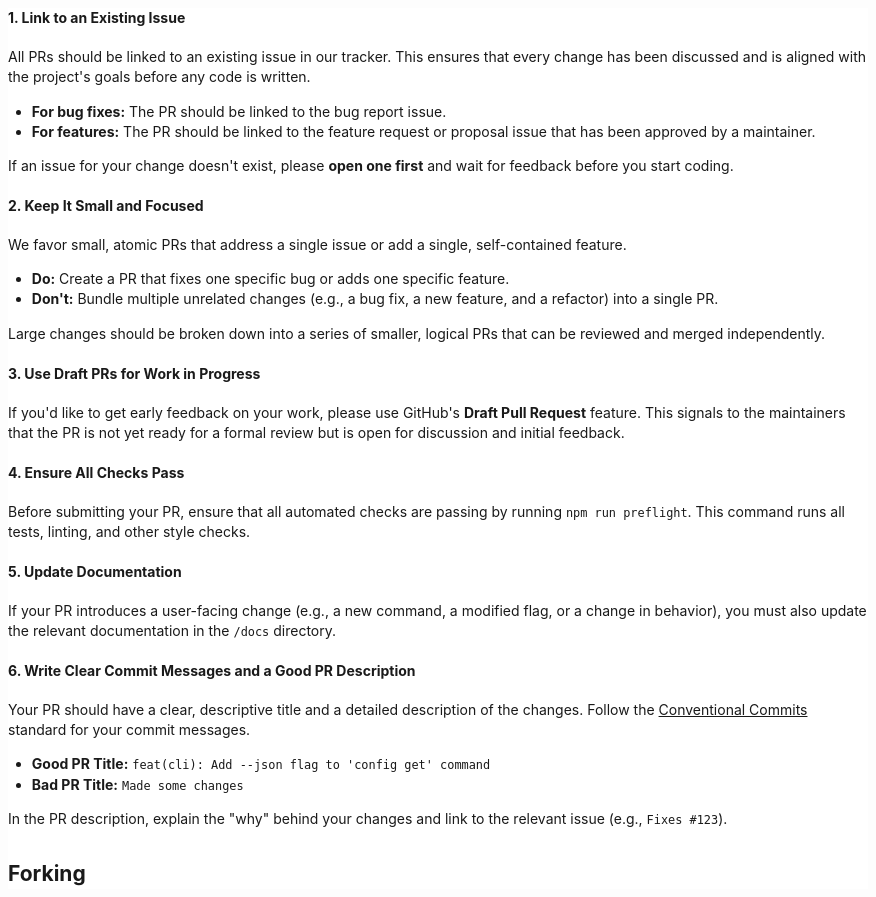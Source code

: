 #### 1. Link to an Existing Issue

All PRs should be linked to an existing issue in our tracker. This ensures that
every change has been discussed and is aligned with the project's goals before
any code is written.

- **For bug fixes:** The PR should be linked to the bug report issue.
- **For features:** The PR should be linked to the feature request or proposal
  issue that has been approved by a maintainer.

If an issue for your change doesn't exist, please **open one first** and wait
for feedback before you start coding.

#### 2. Keep It Small and Focused

We favor small, atomic PRs that address a single issue or add a single,
self-contained feature.

- **Do:** Create a PR that fixes one specific bug or adds one specific feature.
- **Don't:** Bundle multiple unrelated changes (e.g., a bug fix, a new feature,
  and a refactor) into a single PR.

Large changes should be broken down into a series of smaller, logical PRs that
can be reviewed and merged independently.

#### 3. Use Draft PRs for Work in Progress

If you'd like to get early feedback on your work, please use GitHub's **Draft
Pull Request** feature. This signals to the maintainers that the PR is not yet
ready for a formal review but is open for discussion and initial feedback.

#### 4. Ensure All Checks Pass

Before submitting your PR, ensure that all automated checks are passing by
running `npm run preflight`. This command runs all tests, linting, and other
style checks.

#### 5. Update Documentation

If your PR introduces a user-facing change (e.g., a new command, a modified
flag, or a change in behavior), you must also update the relevant documentation
in the `/docs` directory.

#### 6. Write Clear Commit Messages and a Good PR Description

Your PR should have a clear, descriptive title and a detailed description of the
changes. Follow the [Conventional Commits](https://www.conventionalcommits.org/)
standard for your commit messages.

- **Good PR Title:** `feat(cli): Add --json flag to 'config get' command`
- **Bad PR Title:** `Made some changes`

In the PR description, explain the "why" behind your changes and link to the
relevant issue (e.g., `Fixes #123`).

## Forking
